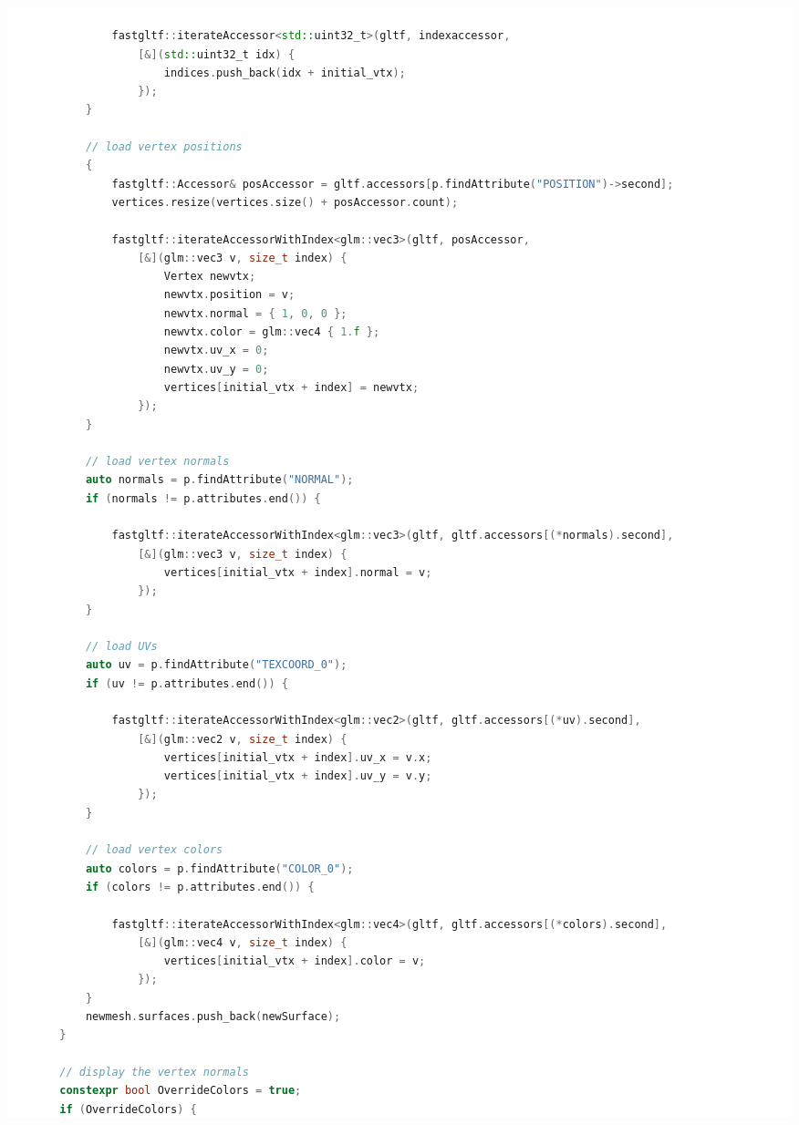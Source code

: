 ```cpp

                fastgltf::iterateAccessor<std::uint32_t>(gltf, indexaccessor,
                    [&](std::uint32_t idx) {
                        indices.push_back(idx + initial_vtx);
                    });
            }

            // load vertex positions
            {
                fastgltf::Accessor& posAccessor = gltf.accessors[p.findAttribute("POSITION")->second];
                vertices.resize(vertices.size() + posAccessor.count);

                fastgltf::iterateAccessorWithIndex<glm::vec3>(gltf, posAccessor,
                    [&](glm::vec3 v, size_t index) {
                        Vertex newvtx;
                        newvtx.position = v;
                        newvtx.normal = { 1, 0, 0 };
                        newvtx.color = glm::vec4 { 1.f };
                        newvtx.uv_x = 0;
                        newvtx.uv_y = 0;
                        vertices[initial_vtx + index] = newvtx;
                    });
            }

            // load vertex normals
            auto normals = p.findAttribute("NORMAL");
            if (normals != p.attributes.end()) {

                fastgltf::iterateAccessorWithIndex<glm::vec3>(gltf, gltf.accessors[(*normals).second],
                    [&](glm::vec3 v, size_t index) {
                        vertices[initial_vtx + index].normal = v;
                    });
            }

            // load UVs
            auto uv = p.findAttribute("TEXCOORD_0");
            if (uv != p.attributes.end()) {

                fastgltf::iterateAccessorWithIndex<glm::vec2>(gltf, gltf.accessors[(*uv).second],
                    [&](glm::vec2 v, size_t index) {
                        vertices[initial_vtx + index].uv_x = v.x;
                        vertices[initial_vtx + index].uv_y = v.y;
                    });
            }

            // load vertex colors
            auto colors = p.findAttribute("COLOR_0");
            if (colors != p.attributes.end()) {

                fastgltf::iterateAccessorWithIndex<glm::vec4>(gltf, gltf.accessors[(*colors).second],
                    [&](glm::vec4 v, size_t index) {
                        vertices[initial_vtx + index].color = v;
                    });
            }
            newmesh.surfaces.push_back(newSurface);
        }

        // display the vertex normals
        constexpr bool OverrideColors = true;
        if (OverrideColors) {
```